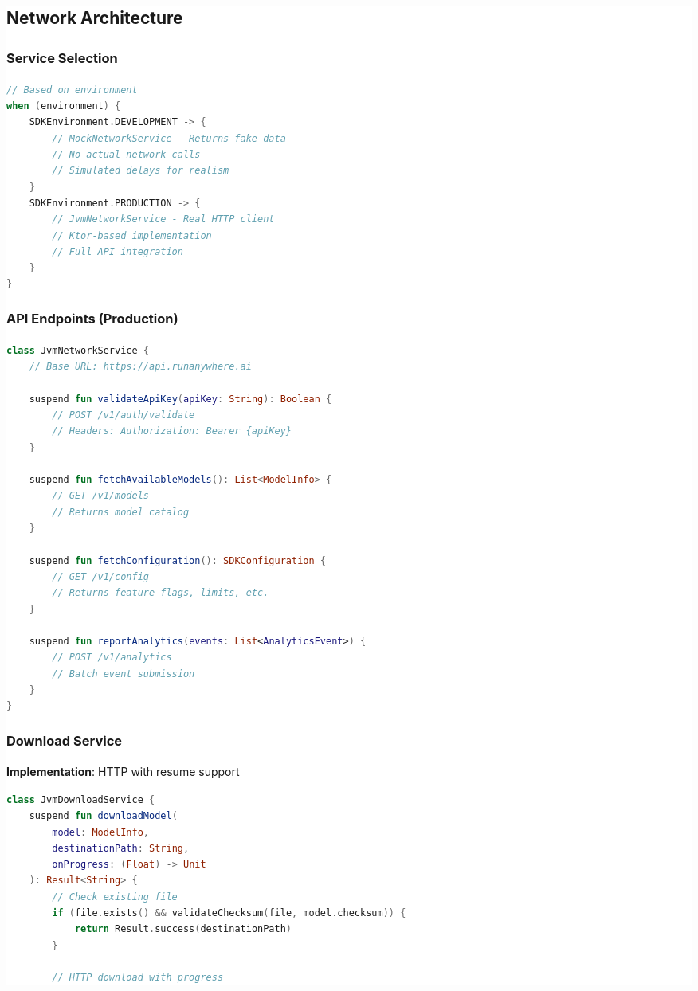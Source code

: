 ## Network Architecture

### Service Selection

```kotlin
// Based on environment
when (environment) {
    SDKEnvironment.DEVELOPMENT -> {
        // MockNetworkService - Returns fake data
        // No actual network calls
        // Simulated delays for realism
    }
    SDKEnvironment.PRODUCTION -> {
        // JvmNetworkService - Real HTTP client
        // Ktor-based implementation
        // Full API integration
    }
}
```

### API Endpoints (Production)

```kotlin
class JvmNetworkService {
    // Base URL: https://api.runanywhere.ai

    suspend fun validateApiKey(apiKey: String): Boolean {
        // POST /v1/auth/validate
        // Headers: Authorization: Bearer {apiKey}
    }

    suspend fun fetchAvailableModels(): List<ModelInfo> {
        // GET /v1/models
        // Returns model catalog
    }

    suspend fun fetchConfiguration(): SDKConfiguration {
        // GET /v1/config
        // Returns feature flags, limits, etc.
    }

    suspend fun reportAnalytics(events: List<AnalyticsEvent>) {
        // POST /v1/analytics
        // Batch event submission
    }
}
```

### Download Service

**Implementation**: HTTP with resume support
```kotlin
class JvmDownloadService {
    suspend fun downloadModel(
        model: ModelInfo,
        destinationPath: String,
        onProgress: (Float) -> Unit
    ): Result<String> {
        // Check existing file
        if (file.exists() && validateChecksum(file, model.checksum)) {
            return Result.success(destinationPath)
        }

        // HTTP download with progress
```